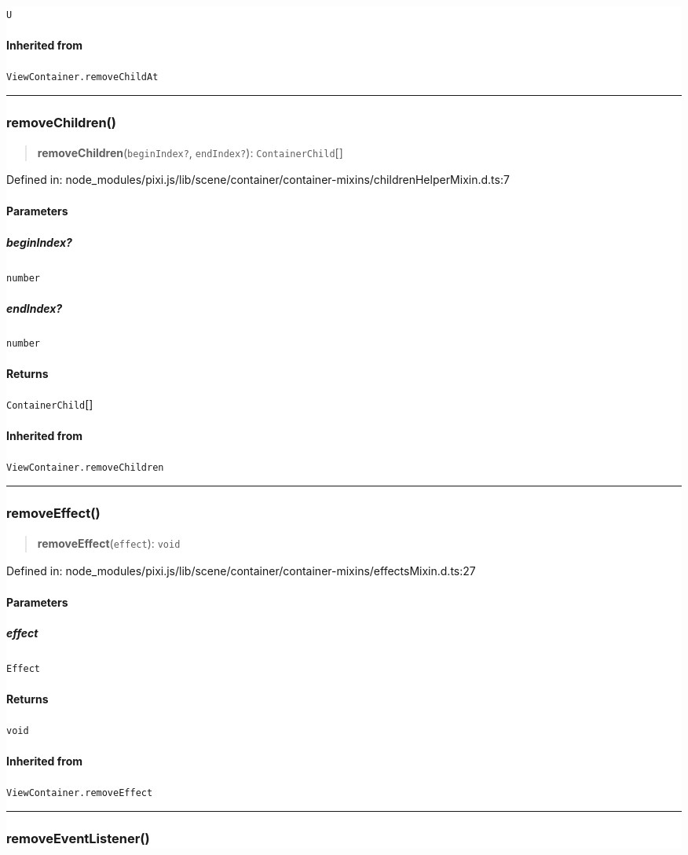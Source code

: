 `U`

#### Inherited from

`ViewContainer.removeChildAt`

***

### removeChildren()

> **removeChildren**(`beginIndex?`, `endIndex?`): `ContainerChild`[]

Defined in: node\_modules/pixi.js/lib/scene/container/container-mixins/childrenHelperMixin.d.ts:7

#### Parameters

##### beginIndex?

`number`

##### endIndex?

`number`

#### Returns

`ContainerChild`[]

#### Inherited from

`ViewContainer.removeChildren`

***

### removeEffect()

> **removeEffect**(`effect`): `void`

Defined in: node\_modules/pixi.js/lib/scene/container/container-mixins/effectsMixin.d.ts:27

#### Parameters

##### effect

`Effect`

#### Returns

`void`

#### Inherited from

`ViewContainer.removeEffect`

***

### removeEventListener()
